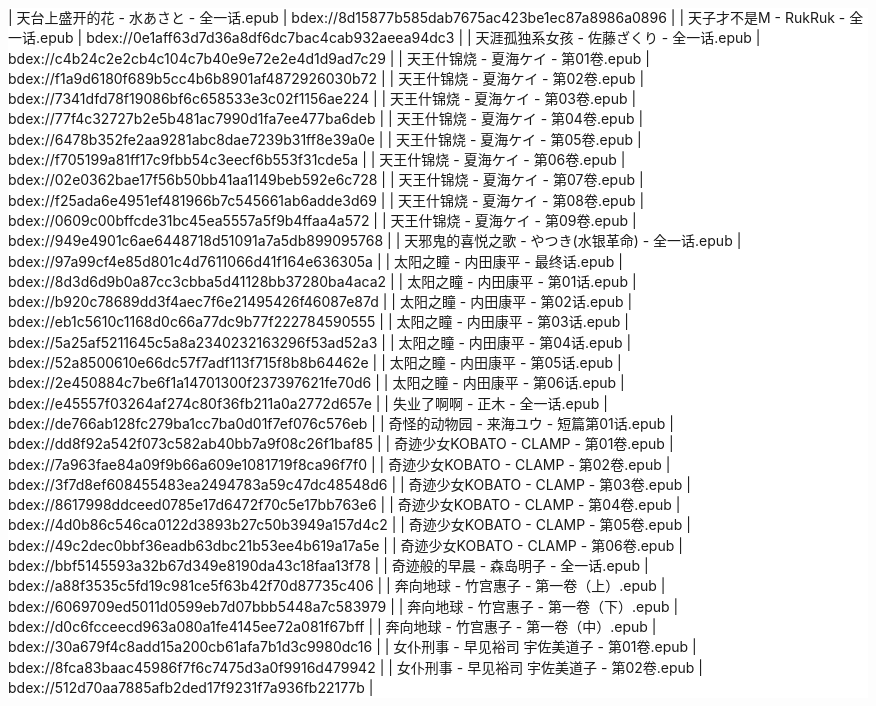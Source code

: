 | 天台上盛开的花 - 水あさと - 全一话.epub | bdex://8d15877b585dab7675ac423be1ec87a8986a0896 |
| 天子才不是M - RukRuk - 全一话.epub | bdex://0e1aff63d7d36a8df6dc7bac4cab932aeea94dc3 |
| 天涯孤独系女孩 - 佐藤ざくり - 全一话.epub | bdex://c4b24c2e2cb4c104c7b40e9e72e2e4d1d9ad7c29 |
| 天王什锦烧 - 夏海ケイ - 第01卷.epub | bdex://f1a9d6180f689b5cc4b6b8901af4872926030b72 |
| 天王什锦烧 - 夏海ケイ - 第02卷.epub | bdex://7341dfd78f19086bf6c658533e3c02f1156ae224 |
| 天王什锦烧 - 夏海ケイ - 第03卷.epub | bdex://77f4c32727b2e5b481ac7990d1fa7ee477ba6deb |
| 天王什锦烧 - 夏海ケイ - 第04卷.epub | bdex://6478b352fe2aa9281abc8dae7239b31ff8e39a0e |
| 天王什锦烧 - 夏海ケイ - 第05卷.epub | bdex://f705199a81ff17c9fbb54c3eecf6b553f31cde5a |
| 天王什锦烧 - 夏海ケイ - 第06卷.epub | bdex://02e0362bae17f56b50bb41aa1149beb592e6c728 |
| 天王什锦烧 - 夏海ケイ - 第07卷.epub | bdex://f25ada6e4951ef481966b7c545661ab6adde3d69 |
| 天王什锦烧 - 夏海ケイ - 第08卷.epub | bdex://0609c00bffcde31bc45ea5557a5f9b4ffaa4a572 |
| 天王什锦烧 - 夏海ケイ - 第09卷.epub | bdex://949e4901c6ae6448718d51091a7a5db899095768 |
| 天邪鬼的喜悦之歌 - やつき(水银革命) - 全一话.epub | bdex://97a99cf4e85d801c4d7611066d41f164e636305a |
| 太阳之瞳 - 内田康平 - 最终话.epub | bdex://8d3d6d9b0a87cc3cbba5d41128bb37280ba4aca2 |
| 太阳之瞳 - 内田康平 - 第01话.epub | bdex://b920c78689dd3f4aec7f6e21495426f46087e87d |
| 太阳之瞳 - 内田康平 - 第02话.epub | bdex://eb1c5610c1168d0c66a77dc9b77f222784590555 |
| 太阳之瞳 - 内田康平 - 第03话.epub | bdex://5a25af5211645c5a8a2340232163296f53ad52a3 |
| 太阳之瞳 - 内田康平 - 第04话.epub | bdex://52a8500610e66dc57f7adf113f715f8b8b64462e |
| 太阳之瞳 - 内田康平 - 第05话.epub | bdex://2e450884c7be6f1a14701300f237397621fe70d6 |
| 太阳之瞳 - 内田康平 - 第06话.epub | bdex://e45557f03264af274c80f36fb211a0a2772d657e |
| 失业了啊啊 - 正木 - 全一话.epub | bdex://de766ab128fc279ba1cc7ba0d01f7ef076c576eb |
| 奇怪的动物园 - 来海ユウ - 短篇第01话.epub | bdex://dd8f92a542f073c582ab40bb7a9f08c26f1baf85 |
| 奇迹少女KOBATO - CLAMP - 第01卷.epub | bdex://7a963fae84a09f9b66a609e1081719f8ca96f7f0 |
| 奇迹少女KOBATO - CLAMP - 第02卷.epub | bdex://3f7d8ef608455483ea2494783a59c47dc48548d6 |
| 奇迹少女KOBATO - CLAMP - 第03卷.epub | bdex://8617998ddceed0785e17d6472f70c5e17bb763e6 |
| 奇迹少女KOBATO - CLAMP - 第04卷.epub | bdex://4d0b86c546ca0122d3893b27c50b3949a157d4c2 |
| 奇迹少女KOBATO - CLAMP - 第05卷.epub | bdex://49c2dec0bbf36eadb63dbc21b53ee4b619a17a5e |
| 奇迹少女KOBATO - CLAMP - 第06卷.epub | bdex://bbf5145593a32b67d349e8190da43c18faa13f78 |
| 奇迹般的早晨 - 森岛明子 - 全一话.epub | bdex://a88f3535c5fd19c981ce5f63b42f70d87735c406 |
| 奔向地球 - 竹宫惠子 - 第一卷（上）.epub | bdex://6069709ed5011d0599eb7d07bbb5448a7c583979 |
| 奔向地球 - 竹宫惠子 - 第一卷（下）.epub | bdex://d0c6fcceecd963a080a1fe4145ee72a081f67bff |
| 奔向地球 - 竹宫惠子 - 第一卷（中）.epub | bdex://30a679f4c8add15a200cb61afa7b1d3c9980dc16 |
| 女仆刑事 - 早见裕司 宇佐美道子 - 第01卷.epub | bdex://8fca83baac45986f7f6c7475d3a0f9916d479942 |
| 女仆刑事 - 早见裕司 宇佐美道子 - 第02卷.epub | bdex://512d70aa7885afb2ded17f9231f7a936fb22177b |
